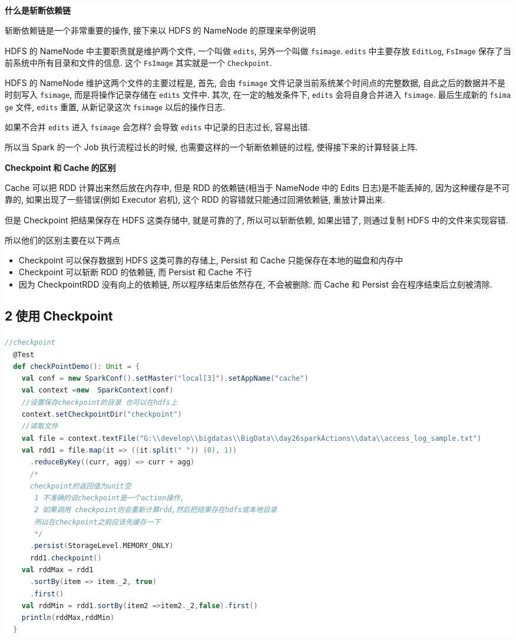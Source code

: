 **什么是斩断依赖链**

斩断依赖链是一个非常重要的操作, 接下来以 HDFS 的 NameNode 的原理来举例说明

HDFS 的 NameNode 中主要职责就是维护两个文件, 一个叫做 `edits`, 另外一个叫做 `fsimage`. `edits` 中主要存放 `EditLog`, `FsImage` 保存了当前系统中所有目录和文件的信息. 这个 `FsImage` 其实就是一个 `Checkpoint`.

HDFS 的 NameNode 维护这两个文件的主要过程是, 首先, 会由 `fsimage` 文件记录当前系统某个时间点的完整数据, 自此之后的数据并不是时刻写入 `fsimage`, 而是将操作记录存储在 `edits` 文件中. 其次, 在一定的触发条件下, `edits` 会将自身合并进入 `fsimage`. 最后生成新的 `fsimage` 文件, `edits` 重置, 从新记录这次 `fsimage` 以后的操作日志.

如果不合并 `edits` 进入 `fsimage` 会怎样? 会导致 `edits` 中记录的日志过长, 容易出错.

所以当 Spark 的一个 Job 执行流程过长的时候, 也需要这样的一个斩断依赖链的过程, 使得接下来的计算轻装上阵.

**Checkpoint 和 Cache 的区别**

Cache 可以把 RDD 计算出来然后放在内存中, 但是 RDD 的依赖链(相当于 NameNode 中的 Edits 日志)是不能丢掉的, 因为这种缓存是不可靠的, 如果出现了一些错误(例如 Executor 宕机), 这个 RDD 的容错就只能通过回溯依赖链, 重放计算出来.

但是 Checkpoint 把结果保存在 HDFS 这类存储中, 就是可靠的了, 所以可以斩断依赖, 如果出错了, 则通过复制 HDFS 中的文件来实现容错.

所以他们的区别主要在以下两点

- Checkpoint 可以保存数据到 HDFS 这类可靠的存储上, Persist 和 Cache 只能保存在本地的磁盘和内存中
- Checkpoint 可以斩断 RDD 的依赖链, 而 Persist 和 Cache 不行
- 因为 CheckpointRDD 没有向上的依赖链, 所以程序结束后依然存在, 不会被删除. 而 Cache 和 Persist 会在程序结束后立刻被清除.

## 2  使用 Checkpoint

~~~SCALA 
//checkpoint
  @Test
  def checkPointDemo(): Unit = {
    val conf = new SparkConf().setMaster("local[3]").setAppName("cache")
    val context =new  SparkContext(conf)
    //设置保存checkpoint的目录 也可以在hdfs上
    context.setCheckpointDir("checkpoint")
    //读取文件
    val file = context.textFile("G:\\develop\\bigdatas\\BigData\\day26sparkActions\\data\\access_log_sample.txt")
    val rdd1 = file.map(it => ((it.split(" ")) (0), 1))
      .reduceByKey((curr, agg) => curr + agg)
      /*
      checkpoint的返回值为unit空
       1 不准确的说checkpoint是一个action操作,
       2 如果调用 checkpoint则会重新计算rdd,然后把结果存在hdfs或本地目录
       所以在checkpoint之前应该先缓存一下 
       */
      .persist(StorageLevel.MEMORY_ONLY)
      rdd1.checkpoint()
    val rddMax = rdd1
      .sortBy(item => item._2, true)
      .first()
    val rddMin = rdd1.sortBy(item2 =>item2._2,false).first()
    println(rddMax,rddMin)
  }
~~~

